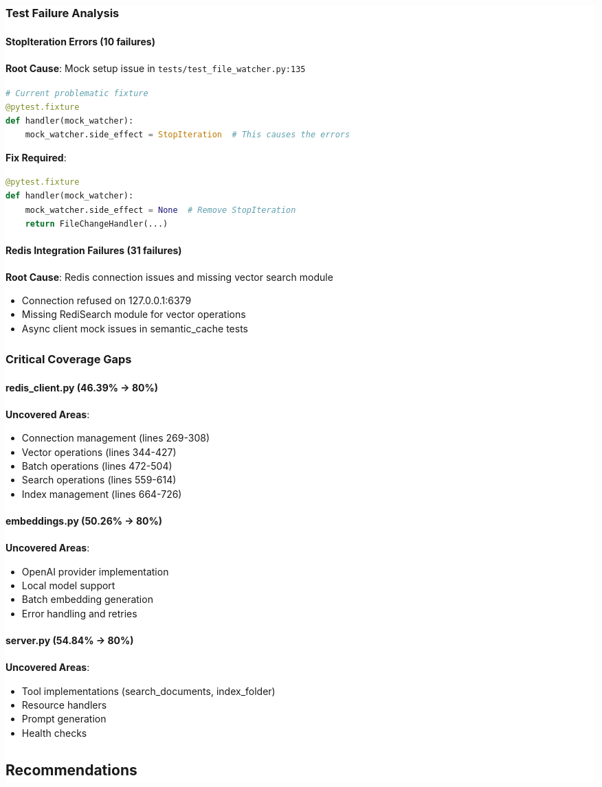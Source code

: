 ### Test Failure Analysis

#### StopIteration Errors (10 failures)
**Root Cause**: Mock setup issue in `tests/test_file_watcher.py:135`
```python
# Current problematic fixture
@pytest.fixture
def handler(mock_watcher):
    mock_watcher.side_effect = StopIteration  # This causes the errors
```

**Fix Required**:
```python
@pytest.fixture
def handler(mock_watcher):
    mock_watcher.side_effect = None  # Remove StopIteration
    return FileChangeHandler(...)
```

#### Redis Integration Failures (31 failures)
**Root Cause**: Redis connection issues and missing vector search module
- Connection refused on 127.0.0.1:6379
- Missing RediSearch module for vector operations
- Async client mock issues in semantic_cache tests

### Critical Coverage Gaps

#### redis_client.py (46.39% → 80%)
**Uncovered Areas**:
- Connection management (lines 269-308)
- Vector operations (lines 344-427)
- Batch operations (lines 472-504)
- Search operations (lines 559-614)
- Index management (lines 664-726)

#### embeddings.py (50.26% → 80%)
**Uncovered Areas**:
- OpenAI provider implementation
- Local model support
- Batch embedding generation
- Error handling and retries

#### server.py (54.84% → 80%)
**Uncovered Areas**:
- Tool implementations (search_documents, index_folder)
- Resource handlers
- Prompt generation
- Health checks

## Recommendations
